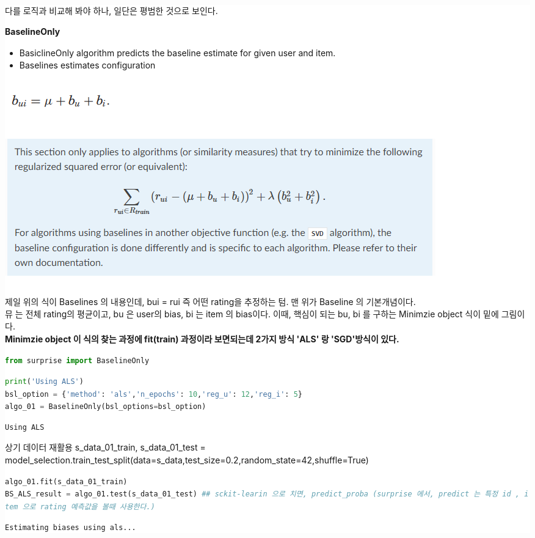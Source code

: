 
다를 로직과 비교해 봐야 하나, 일단은 평범한 것으로 보인다.

**BaselineOnly**
- BasiclineOnly algorithm predicts the baseline estimate for given user and item.
- Baselines estimates configuration

![image.png](/assets/images/Suprise_basic_01/baseline01.png)

![image.png](/assets/images/Suprise_basic_01/baseline02.png)

제일 위의 식이 Baselines 의 내용인데, bui = rui 즉 어떤 rating을 추정하는 텀. 맨 위가 Baseline 의 기본개념이다.  
뮤 는 전체 rating의 평균이고, bu 은 user의 bias, bi 는 item 의 bias이다. 이때, 핵심이 되는 bu, bi 를 구하는 Minimzie object 식이 밑에 그림이다.  
**Minimzie object 이 식의 찾는 과정에 fit(train) 과정이라 보면되는데 2가지 방식 'ALS' 랑 'SGD'방식이 있다.**


```python
from surprise import BaselineOnly
```


```python
print('Using ALS')
bsl_option = {'method': 'als','n_epochs': 10,'reg_u': 12,'reg_i': 5}
algo_01 = BaselineOnly(bsl_options=bsl_option)
```

    Using ALS
    

상기 데이터 재활용 s_data_01_train, s_data_01_test = model_selection.train_test_split(data=s_data,test_size=0.2,random_state=42,shuffle=True)


```python
algo_01.fit(s_data_01_train)
BS_ALS_result = algo_01.test(s_data_01_test) ## sckit-learin 으로 치면, predict_proba (surprise 에서, predict 는 특정 id , item 으로 rating 예측값을 볼때 사용한다.)
```

    Estimating biases using als...
    